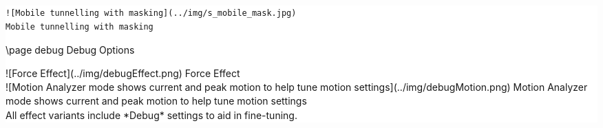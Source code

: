     ![Mobile tunnelling with masking](../img/s_mobile_mask.jpg)
    Mobile tunnelling with masking
</div>

\page debug Debug Options
<div class="boxout">
    <div class="boxout-multi">
        ![Force Effect](../img/debugEffect.png)
        Force Effect
    </div>
    <div class="boxout-multi">
        ![Motion Analyzer mode shows current and peak motion to help tune motion settings](../img/debugMotion.png)
        Motion Analyzer mode shows current and peak motion to help tune motion settings
    </div>
</div>
All effect variants include *Debug* settings to aid in fine-tuning.
